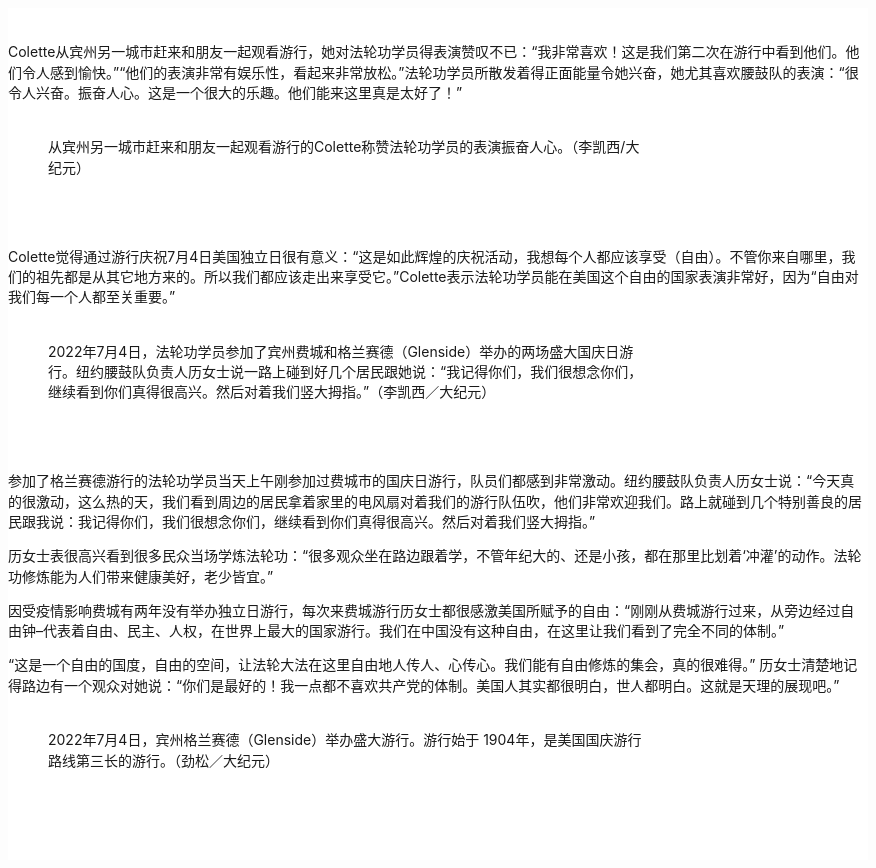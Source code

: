 </figure><br/>
<p>
 Colette从宾州另一城市赶来和朋友一起观看游行，她对法轮功学员得表演赞叹不已：“我非常喜欢！这是我们第二次在游行中看到他们。他们令人感到愉快。”“他们的表演非常有娱乐性，看起来非常放松。”法轮功学员所散发着得正面能量令她兴奋，她尤其喜欢腰鼓队的表演：“很令人兴奋。振奋人心。这是一个很大的乐趣。他们能来这里真是太好了！”
</p>
<figure aria-describedby="caption-attachment-13775102" class="wp-caption aligncenter" id="attachment_13775102" style="width: 600px">
 <ok href="https://i.epochtimes.com/assets/uploads/2022/07/id13775102-Colette-e1657137627856.png" target="_blank">
  <img alt="" class="size-full wp-image-13775102" src="https://i.epochtimes.com/assets/uploads/2022/07/id13775102-Colette-e1657137627856.png"/>
 </ok>
 <br/><figcaption class="wp-caption-text" id="caption-attachment-13775102">
  从宾州另一城市赶来和朋友一起观看游行的Colette称赞法轮功学员的表演振奋人心。（李凯西/大纪元）
 </figcaption><br/>
</figure><br/>
<p>
 Colette觉得通过游行庆祝7月4日美国独立日很有意义：“这是如此辉煌的庆祝活动，我想每个人都应该享受（自由）。不管你来自哪里，我们的祖先都是从其它地方来的。所以我们都应该走出来享受它。”Colette表示法轮功学员能在美国这个自由的国家表演非常好，因为“自由对我们每一个人都至关重要。”
</p>
<figure aria-describedby="caption-attachment-13775112" class="wp-caption aligncenter" id="attachment_13775112" style="width: 600px">
 <ok href="https://i.epochtimes.com/assets/uploads/2022/07/id13775112-FLG_Drum-team_Xiao-Li-copy-2-e1657138644216.jpg" target="_blank">
  <img alt="" class="size-full wp-image-13775112" src="https://i.epochtimes.com/assets/uploads/2022/07/id13775112-FLG_Drum-team_Xiao-Li-copy-2-e1657138644216.jpg"/>
 </ok>
 <br/><figcaption class="wp-caption-text" id="caption-attachment-13775112">
  2022年7月4日，法轮功学员参加了宾州费城和格兰赛德（Glenside）举办的两场盛大国庆日游行。纽约腰鼓队负责人历女士说一路上碰到好几个居民跟她说：“我记得你们，我们很想念你们，继续看到你们真得很高兴。然后对着我们竖大拇指。”（李凯西／大纪元）
 </figcaption><br/>
</figure><br/>
<p>
 参加了格兰赛德游行的法轮功学员当天上午刚参加过费城市的国庆日游行，队员们都感到非常激动。纽约腰鼓队负责人历女士说：“今天真的很激动，这么热的天，我们看到周边的居民拿着家里的电风扇对着我们的游行队伍吹，他们非常欢迎我们。路上就碰到几个特别善良的居民跟我说：我记得你们，我们很想念你们，继续看到你们真得很高兴。然后对着我们竖大拇指。”
</p>
<p>
 历女士表很高兴看到很多民众当场学炼法轮功：“很多观众坐在路边跟着学，不管年纪大的、还是小孩，都在那里比划着‘冲灌’的动作。法轮功修炼能为人们带来健康美好，老少皆宜。”
</p>
<p>
 因受疫情影响费城有两年没有举办独立日游行，每次来费城游行历女士都很感激美国所赋予的自由：“刚刚从费城游行过来，从旁边经过自由钟–代表着自由、民主、人权，在世界上最大的国家游行。我们在中国没有这种自由，在这里让我们看到了完全不同的体制。”
</p>
<p>
 “这是一个自由的国度，自由的空间，让法轮大法在这里自由地人传人、心传心。我们能有自由修炼的集会，真的很难得。” 历女士清楚地记得路边有一个观众对她说：“你们是最好的！我一点都不喜欢共产党的体制。美国人其实都很明白，世人都明白。这就是天理的展现吧。”
</p>
<figure aria-describedby="caption-attachment-13775117" class="wp-caption aligncenter" id="attachment_13775117" style="width: 600px">
 <ok href="https://i.epochtimes.com/assets/uploads/2022/07/id13775117-DSC2906-e1657139207511.jpeg" target="_blank">
  <img alt="" class="size-full wp-image-13775117" src="https://i.epochtimes.com/assets/uploads/2022/07/id13775117-DSC2906-e1657139207511.jpeg"/>
 </ok>
 <br/><figcaption class="wp-caption-text" id="caption-attachment-13775117">
  2022年7月4日，宾州格兰赛德（Glenside）举办盛大游行。游行始于 1904年，是美国国庆游行路线第三长的游行。（劲松／大纪元）
 </figcaption><br/>
</figure><br/>
<figure aria-describedby="caption-attachment-13775134" class="wp-caption aligncenter" id="attachment_13775134" style="width: 600px">
 <ok href="https://i.epochtimes.com/assets/uploads/2022/07/id13775134-Old_DSC08900-e1657139971652.jpeg" target="_blank">
  <img alt="" class="size-full wp-image-13775134" src="https://i.epochtimes.com/assets/uploads/2022/07/id13775134-Old_DSC08900-e1657139971652.jpeg"/>
 </ok>